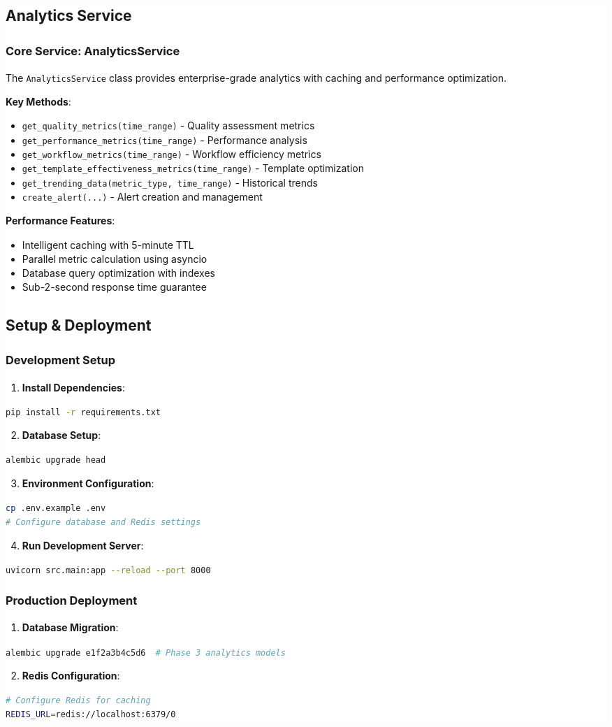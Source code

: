 ## Analytics Service

### Core Service: AnalyticsService

The `AnalyticsService` class provides enterprise-grade analytics with caching and performance optimization.

**Key Methods**:
- `get_quality_metrics(time_range)` - Quality assessment metrics
- `get_performance_metrics(time_range)` - Performance analysis
- `get_workflow_metrics(time_range)` - Workflow efficiency metrics
- `get_template_effectiveness_metrics(time_range)` - Template optimization
- `get_trending_data(metric_type, time_range)` - Historical trends
- `create_alert(...)` - Alert creation and management

**Performance Features**:
- Intelligent caching with 5-minute TTL
- Parallel metric calculation using asyncio
- Database query optimization with indexes
- Sub-2-second response time guarantee

## Setup & Deployment

### Development Setup

1. **Install Dependencies**:
```bash
pip install -r requirements.txt
```

2. **Database Setup**:
```bash
alembic upgrade head
```

3. **Environment Configuration**:
```bash
cp .env.example .env
# Configure database and Redis settings
```

4. **Run Development Server**:
```bash
uvicorn src.main:app --reload --port 8000
```

### Production Deployment

1. **Database Migration**:
```bash
alembic upgrade e1f2a3b4c5d6  # Phase 3 analytics models
```

2. **Redis Configuration**:
```bash
# Configure Redis for caching
REDIS_URL=redis://localhost:6379/0
```
